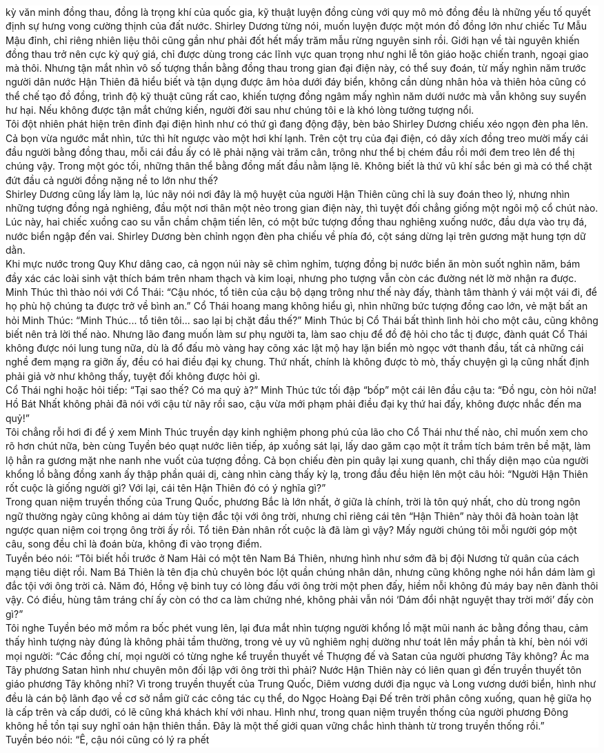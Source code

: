 kỳ văn minh đồng thau, đồng là trọng khí của quốc gia, kỹ thuật luyện đồng cùng với quy mô mỏ đồng đều là những yếu tố quyết định sự hưng vong cường thịnh của đất nước. Shirley Dương từng nói, muốn luyện được một món đồ đồng lớn như chiếc Tư Mẫu Mậu đỉnh, chỉ riêng nhiên liệu thôi cũng gần như phải đốt hết mấy trăm mẫu rừng nguyên sinh rồi. Giới hạn về tài nguyên khiến đồng thau trở nên cực kỳ quý giá, chỉ được dùng trong các lĩnh vực quan trọng như nghi lễ tôn giáo hoặc chiến tranh, ngoại giao mà thôi. Nhưng tận mắt nhìn vô số tượng thần bằng đồng thau trong gian đại điện này, có thể suy đoán, từ mấy nghìn năm trước người dân nước Hận Thiên đã hiểu biết và tận dụng được âm hỏa dưới đáy biển, không cần dùng nhân hỏa và thiên hỏa cũng có thể chế tạo đồ đồng, trình độ kỹ thuật cũng rất cao, khiến tượng đồng ngâm mấy nghìn năm dưới nước mà vẫn không suy suyển hư hại. Nếu không được tận mắt chứng kiến, người đời sau như chúng tôi e là khó lòng tưởng tượng nổi.<br>Tôi đột nhiên phát hiện trên đỉnh đại điện hình như có thứ gì đang động đậy, bèn bảo Shirley Dương chiếu xéo ngọn đèn pha lên. Cả bọn vừa ngước mắt nhìn, tức thì hít ngược vào một hơi khí lạnh. Trên cột trụ của đại điện, có dây xích đồng treo mười mấy cái đầu người bằng đồng thau, mỗi cái đầu ấy có lẽ phải nặng vài trăm cân, trông như thể bị chém đầu rồi mới đem treo lên để thị chúng vậy. Trong một góc tối, những thân thể bằng đồng mất đầu nằm lặng lẽ. Không biết là thứ vũ khí sắc bén gì mà có thể chặt đứt đầu cả người đồng nặng nề to lớn như thế?<br>Shirley Dương cũng lấy làm lạ, lúc nãy nói nơi đây là mộ huyệt của người Hận Thiên cũng chỉ là suy đoán theo lý, nhưng nhìn những tượng đồng ngả nghiêng, đầu một nơi thân một nẻo trong gian điện này, thì tuyệt đối chẳng giống một ngôi mộ cổ chút nào. Lúc này, hai chiếc xuồng cao su vẫn chầm chậm tiến lên, có một bức tượng đồng thau nghiêng xuống nước, đầu dựa vào trụ đá, nước biển ngập đến vai. Shirley Dương bèn chỉnh ngọn đèn pha chiếu về phía đó, cột sáng dừng lại trên gương mặt hung tợn dữ dằn.<br>Khi mực nước trong Quy Khư dâng cao, cả ngọn núi này sẽ chìm nghỉm, tượng đồng bị nước biển ăn mòn suốt nghìn năm, bám đầy xác các loài sinh vật thích bám trên nham thạch và kim loại, nhưng pho tượng vẫn còn các đường nét lờ mờ nhận ra được. Minh Thúc thì thào nói với Cổ Thái: “Cậu nhóc, tổ tiên của cậu bộ dạng trông như thế này đấy, thành tâm thành ý vái một vái đi, để họ phù hộ chúng ta được trở về bình an.” Cổ Thái hoang mang không hiểu gì, nhìn những bức tượng đồng cao lớn, vẻ mặt bất an hỏi Minh Thúc: “Minh Thúc... tổ tiên tôi... sao lại bị chặt đầu thế?” Minh Thúc bị Cổ Thái bất thình lình hỏi cho một câu, cũng không biết nên trả lời thế nào. Nhưng lão đang muốn làm sư phụ người ta, làm sao chịu để đồ đệ hỏi cho tắc tị được, đành quát Cổ Thái không được nói lung tung nữa, dù là đổ đấu mò vàng hay cõng xác lật mộ hay lặn biển mò ngọc vớt thanh đầu, tất cả những cái nghề đem mạng ra giỡn ấy, đều có hai điều đại kỵ chung. Thứ nhất, chính là không được tò mò, thấy chuyện gì lạ cũng nhất định phải giả vờ như không thấy, tuyệt đối không được hỏi gì.<br>Cổ Thái nghi hoặc hỏi tiếp: “Tại sao thế? Có ma quỷ à?” Minh Thúc tức tối đập “bốp” một cái lên đầu cậu ta: “Đồ ngu, còn hỏi nữa! Hồ Bát Nhất không phải đã nói với cậu từ nãy rồi sao, cậu vừa mới phạm phải điều đại kỵ thứ hai đấy, không được nhắc đến ma quỷ!”<br>Tôi chẳng rỗi hơi đi để ý xem Minh Thúc truyền dạy kinh nghiệm phong phú của lão cho Cổ Thái như thế nào, chỉ muốn xem cho rõ hơn chút nữa, bèn cùng Tuyền béo quạt nước liên tiếp, áp xuồng sát lại, lấy dao găm cạo một ít trầm tích bám trên bề mặt, làm lộ hẳn ra gương mặt nhe nanh nhe vuốt của tượng đồng. Cả bọn chiếu đèn pin quây lại xung quanh, chỉ thấy diện mạo của người khổng lồ bằng đồng xanh ấy thập phần quái dị, càng nhìn càng thấy kỳ lạ, trong đầu đều hiện lên một câu hỏi: “Người Hận Thiên rốt cuộc là giống người gì? Với lại, cái tên Hận Thiên đó có ý nghĩa gì?”<br>Trong quan niệm truyền thống của Trung Quốc, phương Bắc là lớn nhất, ở giữa là chính, trời là tôn quý nhất, cho dù trong ngôn ngữ thường ngày cũng không ai dám tùy tiện đắc tội với ông trời, nhưng chỉ riêng cái tên “Hận Thiên” này thôi đã hoàn toàn lật ngược quan niệm coi trọng ông trời ấy rồi. Tổ tiên Đản nhân rốt cuộc là đã làm gì vậy? Mấy người chúng tôi mỗi người góp một câu, song đều chỉ là đoán bừa, không đi vào trọng điểm.<br>Tuyền béo nói: “Tôi biết hồi trước ở Nam Hải có một tên Nam Bá Thiên, nhưng hình như sớm đã bị đội Nương tử quân của cách mạng tiêu diệt rồi. Nam Bá Thiên là tên địa chủ chuyên bóc lột quần chúng nhân dân, nhưng cũng không nghe nói hắn dám làm gì đắc tội với ông trời cả. Năm đó, Hồng vệ binh tuy có lòng đấu với ông trời một phen đấy, hiềm nỗi không đủ máy bay nên đành thôi vậy. Có điều, hùng tâm tráng chí ấy còn có thơ ca làm chứng nhé, không phải vẫn nói ‘Dám đổi nhật nguyệt thay trời mới’ đấy còn gì?”<br>Tôi nghe Tuyền béo mở mồm ra bốc phét vung lên, lại đưa mắt nhìn tượng người khổng lồ mặt mũi nanh ác bằng đồng thau, cảm thấy hình tượng này đúng là không phải tầm thường, trong vẻ uy vũ nghiêm nghị dường như toát lên mầy phần tà khí, bèn nói với mọi người: “Các đồng chí, mọi người có từng nghe kể truyền thuyết về Thượng đế và Satan của người phương Tây không? Ác ma Tây phương Satan hình như chuyên môn đối lập với ông trời thì phải? Nước Hận Thiên này có liên quan gì đến truyền thuyết tôn giáo phương Tây không nhỉ? Vì trong truyền thuyết của Trung Quốc, Diêm vương dưới địa ngục và Long vương dưới biển, hình như đều là cán bộ lãnh đạo về cơ sở nắm giữ các công tác cụ thể, do Ngọc Hoàng Đại Đế trên trời phân công xuống, quan hệ giữa họ là cấp trên và cấp dưới, có lẽ cũng khá khách khí với nhau. Hình như, trong quan niệm truyền thống của người phương Đông không hề tồn tại suy nghĩ oán hận thiên thần. Đây là một thế giới quan vững chắc hình thành từ trong truyền thống rồi.”<br>Tuyền béo nói: “Ê, cậu nói cũng có lý ra phết